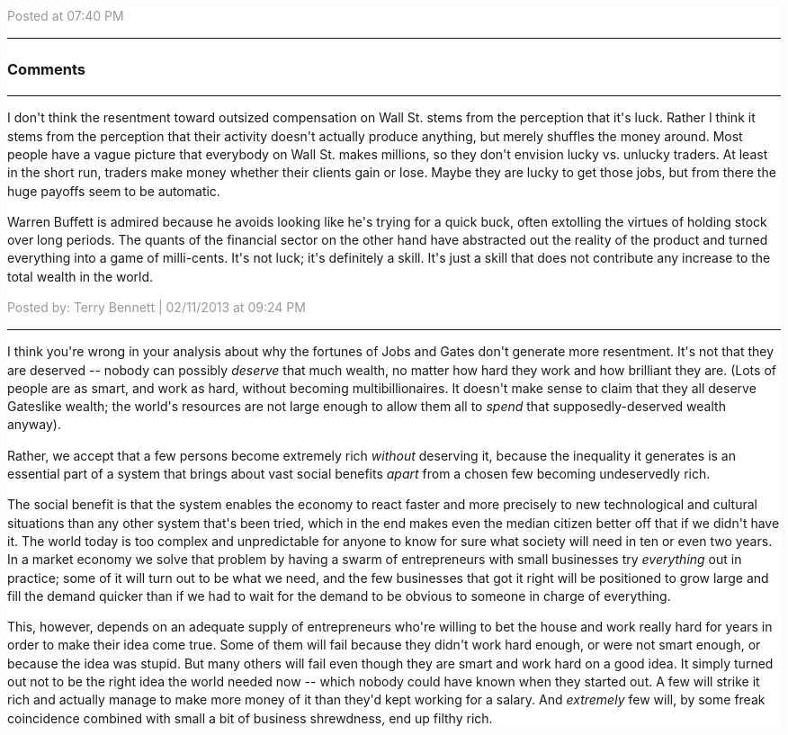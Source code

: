 <span style="color:#999">Posted at 07:40 PM</span>



---

### Comments

---

I don't think the resentment toward outsized compensation on Wall St. stems from the perception that it's luck.  Rather I think it stems from the perception that their activity doesn't actually produce anything, but merely shuffles the money around.  Most people have a vague picture that everybody on Wall St. makes millions, so they don't envision lucky vs. unlucky traders.  At least in the short run, traders make money whether their clients gain or lose.  Maybe they are lucky to get those jobs, but from there the huge payoffs seem to be automatic.

Warren Buffett is admired because he avoids looking like he's trying for a quick buck, often extolling the virtues of holding stock over long periods.  The quants of the financial sector on the other hand have abstracted out the reality of the product and turned everything into a game of milli-cents.  It's not luck; it's definitely a skill.  It's just a skill that does not contribute any increase to the total wealth in the world.


<span style="color:#999">Posted by: Terry Bennett | 02/11/2013 at 09:24 PM</span>

---

I think you're wrong in your analysis about why the fortunes of Jobs and Gates don't generate more resentment. It's not that they are deserved -- nobody can possibly *deserve* that much wealth, no matter how hard they work and how brilliant they are. (Lots of people are as smart, and work as hard, without becoming multibillionaires. It doesn't make sense to claim that they all deserve Gateslike wealth; the world's resources are not large enough to allow them all to *spend* that supposedly-deserved wealth anyway).

Rather, we accept that a few persons become extremely rich *without* deserving it, because the inequality it generates is an essential part of a system that brings about vast social benefits *apart* from a chosen few becoming undeservedly rich.

The social benefit is that the system enables the economy to react faster and more precisely to new technological and cultural situations than any other system that's been tried, which in the end makes even the median citizen better off that if we didn't have it. The world today is too complex and unpredictable for anyone to know for sure what society will need in ten or even two years. In a market economy we solve that problem by having a swarm of entrepreneurs with small businesses try *everything* out in practice; some of it will turn out to be what we need, and the few businesses that got it right will be positioned to grow large and fill the demand quicker than if we had to wait for the demand to be obvious to someone in charge of everything.

This, however, depends on an adequate supply of entrepreneurs who're willing to bet the house and work really hard for years in order to make their idea come true. Some of them will fail because they didn't work hard enough, or were not smart enough, or because the idea was stupid. But many others will fail even though they are smart and work hard on a good idea. It simply turned out not to be the right idea the world needed now -- which nobody could have known when they started out. A few will strike it rich and actually manage to make more money of it than they'd kept working for a salary. And *extremely* few will, by some freak coincidence combined with small a bit of business shrewdness, end up filthy rich.
